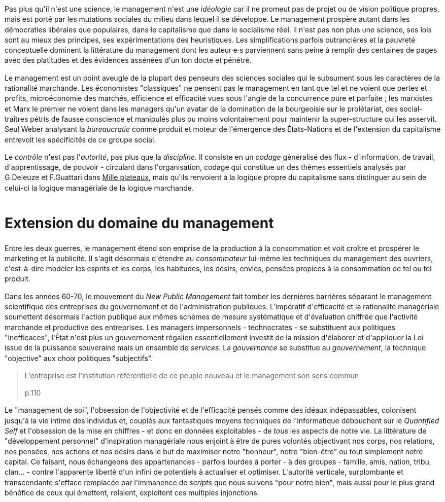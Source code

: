 Pas plus qu'il n'est une science, le management n'est une _idéologie_ car il ne promeut pas de projet ou de vision politique propres, mais est porté par les mutations sociales du milieu dans lequel il se développe. Le management prospère autant dans les démocraties libérales que populaires, dans le capitalisme que dans le socialisme réel. Il n'est pas non plus une science, ses lois sont au mieux des principes, ses expérimentations des heuristiques. Les simplifications parfois outrancières et la pauvreté conceptuelle dominent la littérature du management dont les auteur·e·s parviennent sans peine à remplir des centaines de pages avec des platitudes et des évidences assénées d'un ton docte et pénétré.

Le management est un point aveugle de la plupart des penseurs des sciences sociales qui le subsument sous les caractères de la rationalité marchande. Les économistes "classiques" ne pensent pas le management en tant que tel et ne voient que pertes et profits, microéconomie des marchés, efficience et efficacité vues sous l'angle de la concurrence pure et parfaite ; les marxistes et Marx le premier ne voient dans les managers qu'un avatar de la domination de la bourgeoisie sur le prolétariat, des social-traîtres pétris de fausse conscience et manipulés plus ou moins volontairement pour maintenir la super-structure qui les asservit. Seul Weber analysant la _bureaucratie_ comme produit et moteur de l'émergence des États-Nations et de l'extension du capitalisme entrevoit les spécificités de ce groupe social.

Le _contrôle_ n'est pas l'_autorité_, pas plus que la _discipline_. Il consiste en un _codage_ généralisé des flux - d'information, de travail, d'apprentissage, de pouvoir - circulant dans l'organisation, codage qui constitue un des thèmes essentiels analysés par G.Deleuze et F.Guattari dans [Mille plateaux](http://www.leseditionsdeminuit.fr/livre-Capitalisme_et_schizophr%C3%A9nie_2___Mille_plateaux-2015-1-1-0-1.html), mais qu'ils renvoient à la logique propre du capitalisme sans distinguer au sein de celui-ci la logique managériale de la logique marchande.

# Extension du domaine du management

Entre les deux guerres, le management étend son emprise de la production à la consommation et voit croître et prospérer le marketing et la publicité. Il s'agit désormais d'étendre au _consommateur_ lui-même les techniques du management des ouvriers, c'est-à-dire modeler les esprits et les corps, les habitudes, les désirs, envies, pensées propices à la consommation de tel ou tel produit.

Dans les années 60-70, le mouvement du _New Public Management_ fait tomber les dernières barrières séparant le management scientifique des entreprises du gouvernement et de l'administration publiques. L'impératif d'efficacité et la rationalité managériale soumettent désormais l'action publique aux mêmes schèmes de mesure systématique et d'évaluation chiffrée que l'activité marchande et productive des entreprises. Les managers impersonnels - technocrates - se substituent aux politiques "inefficaces", l'État n'est plus un gouvernement régalien essentiellement investit de la mission d'élaborer et d'appliquer la Loi issue de la puissance souveraine mais un ensemble de _services_. La _gouvernance_ se substitue au _gouvernement_, la technique "objective" aux choix politiques "subjectifs".

> L'entreprise est l'institution référentielle de ce peuple nouveau et le management son sens commun
>
> p.110

Le "management de soi", l'obsession de l'objectivité et de l'efficacité pensés comme des idéaux indépassables, colonisent jusqu'à la vie intime des individus et, couplés aux fantastiques moyens techniques de l'informatique débouchent sur le _Quantified Self_ et l'obsession de la mise en chiffres - et donc en données exploitables - de _tous_ les aspects de notre vie. La littérature de "développement personnel" d'inspiration managériale nous enjoint à être de pures volontés objectivant nos corps, nos relations, nos pensées, nos actions et nos désirs dans le but de maximiser notre "bonheur", notre "bien-être" ou tout simplement notre capital. Ce faisant, nous échangeons des appartenances - parfois lourdes à porter - à des groupes - famille, amis, nation, tribu, clan... - contre l'apparente liberté d'un infini de potentiels à actualiser et optimiser. L'autorité verticale, surplombante et transcendante s'efface remplacée par l'immanence de _scripts_ que nous suivons "pour notre bien", mais aussi pour le plus grand bénéfice de ceux qui émettent, relaient, exploitent ces multiples injonctions.

